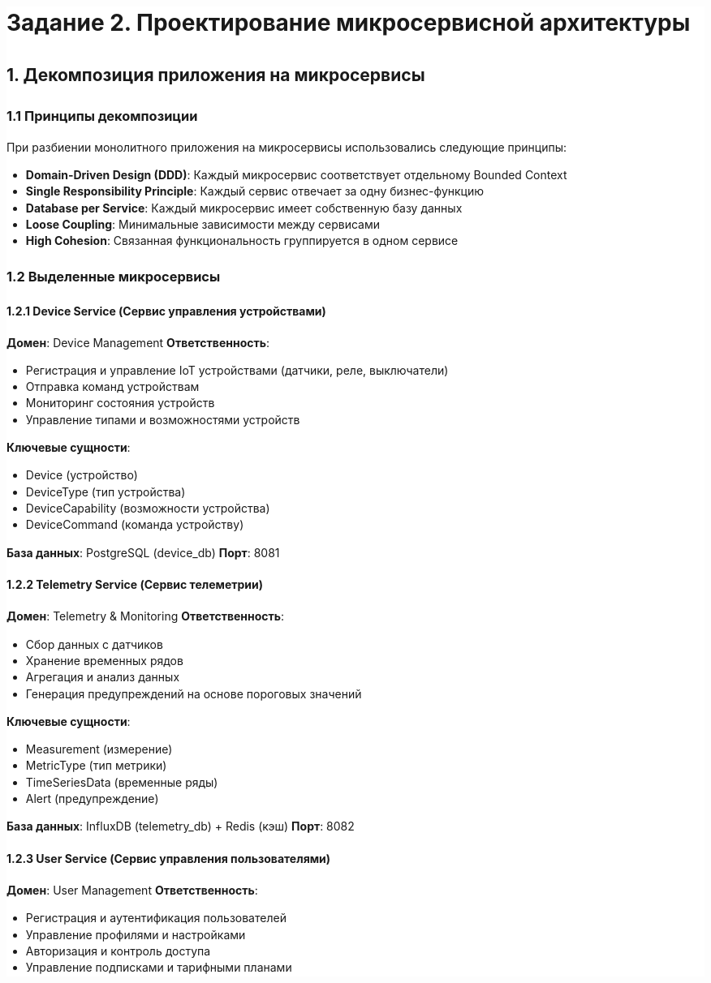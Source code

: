 # Задание 2. Проектирование микросервисной архитектуры

## 1. Декомпозиция приложения на микросервисы

### 1.1 Принципы декомпозиции

При разбиении монолитного приложения на микросервисы использовались следующие принципы:

- **Domain-Driven Design (DDD)**: Каждый микросервис соответствует отдельному Bounded Context
- **Single Responsibility Principle**: Каждый сервис отвечает за одну бизнес-функцию
- **Database per Service**: Каждый микросервис имеет собственную базу данных
- **Loose Coupling**: Минимальные зависимости между сервисами
- **High Cohesion**: Связанная функциональность группируется в одном сервисе

### 1.2 Выделенные микросервисы

#### 1.2.1 Device Service (Сервис управления устройствами)
**Домен**: Device Management
**Ответственность**: 
- Регистрация и управление IoT устройствами (датчики, реле, выключатели)
- Отправка команд устройствам
- Мониторинг состояния устройств
- Управление типами и возможностями устройств

**Ключевые сущности**:
- Device (устройство)
- DeviceType (тип устройства)
- DeviceCapability (возможности устройства)
- DeviceCommand (команда устройству)

**База данных**: PostgreSQL (device_db)
**Порт**: 8081

#### 1.2.2 Telemetry Service (Сервис телеметрии)
**Домен**: Telemetry & Monitoring
**Ответственность**:
- Сбор данных с датчиков
- Хранение временных рядов
- Агрегация и анализ данных
- Генерация предупреждений на основе пороговых значений

**Ключевые сущности**:
- Measurement (измерение)
- MetricType (тип метрики)
- TimeSeriesData (временные ряды)
- Alert (предупреждение)

**База данных**: InfluxDB (telemetry_db) + Redis (кэш)
**Порт**: 8082

#### 1.2.3 User Service (Сервис управления пользователями)
**Домен**: User Management
**Ответственность**:
- Регистрация и аутентификация пользователей
- Управление профилями и настройками
- Авторизация и контроль доступа
- Управление подписками и тарифными планами
